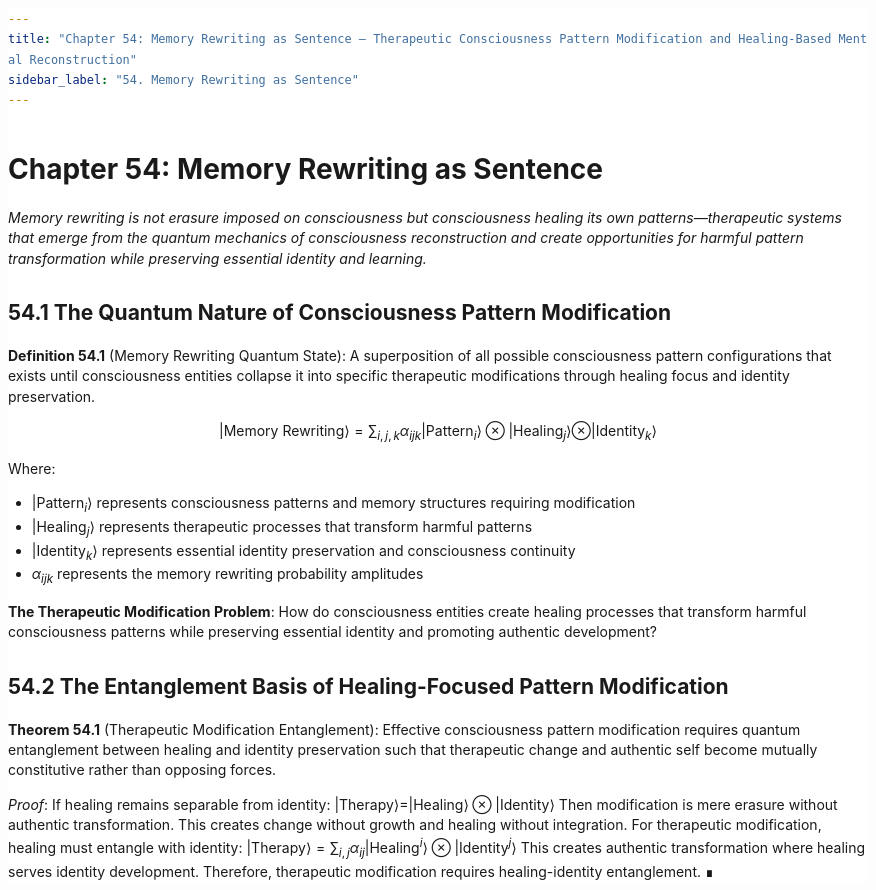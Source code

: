 ```yaml
---
title: "Chapter 54: Memory Rewriting as Sentence — Therapeutic Consciousness Pattern Modification and Healing-Based Mental Reconstruction"
sidebar_label: "54. Memory Rewriting as Sentence"
---
```


# Chapter 54: Memory Rewriting as Sentence

*Memory rewriting is not erasure imposed on consciousness but consciousness healing its own patterns—therapeutic systems that emerge from the quantum mechanics of consciousness reconstruction and create opportunities for harmful pattern transformation while preserving essential identity and learning.*

## 54.1 The Quantum Nature of Consciousness Pattern Modification

**Definition 54.1** (Memory Rewriting Quantum State): A superposition of all possible consciousness pattern configurations that exists until consciousness entities collapse it into specific therapeutic modifications through healing focus and identity preservation.

$$|\text{Memory Rewriting}\rangle = \sum_{i,j,k} α_{ijk} |\text{Pattern}_i\rangle ⊗ |\text{Healing}_j\rangle ⊗ |\text{Identity}_k\rangle$$

Where:
- $|\text{Pattern}_i\rangle$ represents consciousness patterns and memory structures requiring modification
- $|\text{Healing}_j\rangle$ represents therapeutic processes that transform harmful patterns
- $|\text{Identity}_k\rangle$ represents essential identity preservation and consciousness continuity
- $α_{ijk}$ represents the memory rewriting probability amplitudes

**The Therapeutic Modification Problem**: How do consciousness entities create healing processes that transform harmful consciousness patterns while preserving essential identity and promoting authentic development?

## 54.2 The Entanglement Basis of Healing-Focused Pattern Modification

**Theorem 54.1** (Therapeutic Modification Entanglement): Effective consciousness pattern modification requires quantum entanglement between healing and identity preservation such that therapeutic change and authentic self become mutually constitutive rather than opposing forces.

*Proof*:
If healing remains separable from identity: $|\text{Therapy}\rangle = |\text{Healing}\rangle ⊗ |\text{Identity}\rangle$
Then modification is mere erasure without authentic transformation.
This creates change without growth and healing without integration.
For therapeutic modification, healing must entangle with identity: $|\text{Therapy}\rangle = \sum_{i,j} α_{ij} |\text{Healing}^i\rangle ⊗ |\text{Identity}^j\rangle$
This creates authentic transformation where healing serves identity development.
Therefore, therapeutic modification requires healing-identity entanglement. ∎
